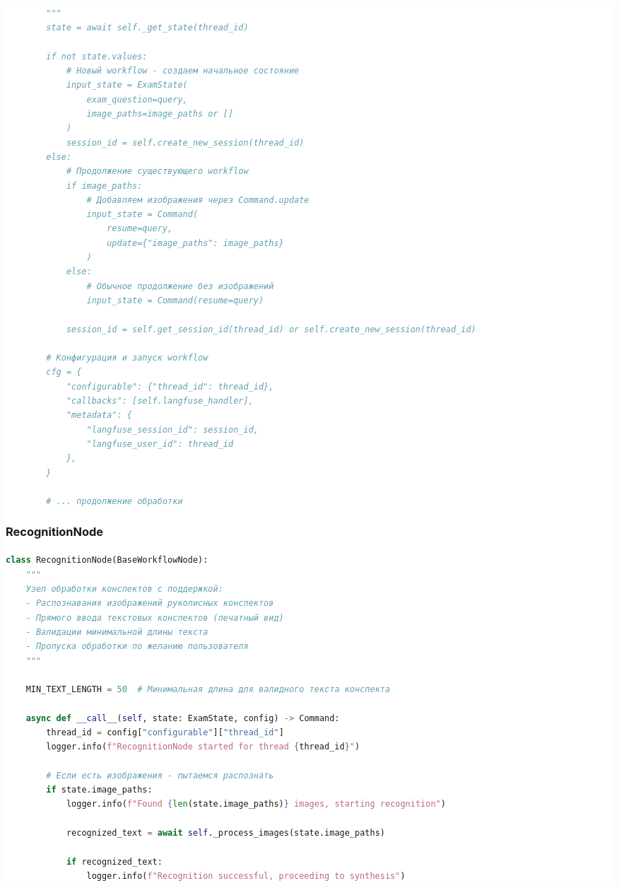 ```python
        """
        state = await self._get_state(thread_id)
        
        if not state.values:
            # Новый workflow - создаем начальное состояние
            input_state = ExamState(
                exam_question=query,
                image_paths=image_paths or []
            )
            session_id = self.create_new_session(thread_id)
        else:
            # Продолжение существующего workflow
            if image_paths:
                # Добавляем изображения через Command.update
                input_state = Command(
                    resume=query,
                    update={"image_paths": image_paths}
                )
            else:
                # Обычное продолжение без изображений
                input_state = Command(resume=query)
            
            session_id = self.get_session_id(thread_id) or self.create_new_session(thread_id)
        
        # Конфигурация и запуск workflow
        cfg = {
            "configurable": {"thread_id": thread_id},
            "callbacks": [self.langfuse_handler],
            "metadata": {
                "langfuse_session_id": session_id,
                "langfuse_user_id": thread_id
            },
        }
        
        # ... продолжение обработки
```

### RecognitionNode

```python
class RecognitionNode(BaseWorkflowNode):
    """
    Узел обработки конспектов с поддержкой:
    - Распознавания изображений рукописных конспектов
    - Прямого ввода текстовых конспектов (печатный вид)
    - Валидации минимальной длины текста
    - Пропуска обработки по желанию пользователя
    """
    
    MIN_TEXT_LENGTH = 50  # Минимальная длина для валидного текста конспекта
    
    async def __call__(self, state: ExamState, config) -> Command:
        thread_id = config["configurable"]["thread_id"]
        logger.info(f"RecognitionNode started for thread {thread_id}")
        
        # Если есть изображения - пытаемся распознать
        if state.image_paths:
            logger.info(f"Found {len(state.image_paths)} images, starting recognition")
            
            recognized_text = await self._process_images(state.image_paths)
            
            if recognized_text:
                logger.info(f"Recognition successful, proceeding to synthesis")
```